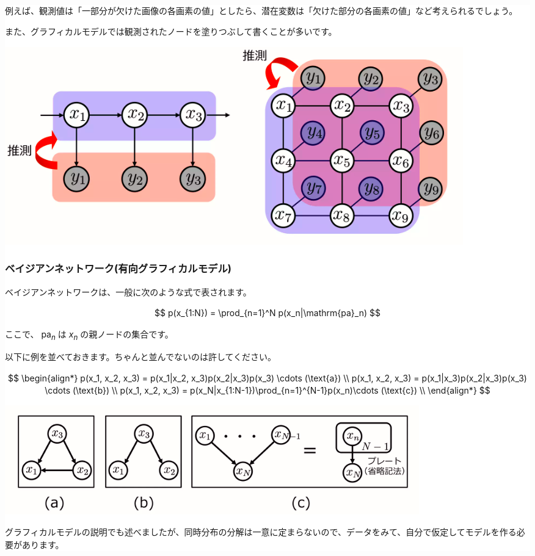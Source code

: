 例えば、観測値は「一部分が欠けた画像の各画素の値」としたら、潜在変数は「欠けた部分の各画素の値」など考えられるでしょう。

また、グラフィカルモデルでは観測されたノードを塗りつぶして書くことが多いです。

![graph2](graph2.png)

### ベイジアンネットワーク(有向グラフィカルモデル)
ベイジアンネットワークは、一般に次のような式で表されます。

$$
    p(x_{1:N}) = \prod_{n=1}^N p(x_n|\mathrm{pa}_n)
$$

ここで、 $\mathrm{pa}_n$ は $x_n$ の親ノードの集合です。

以下に例を並べておきます。ちゃんと並んでないのは許してください。

$$
\begin{align*}
    p(x_1, x_2, x_3) = p(x_1|x_2, x_3)p(x_2|x_3)p(x_3) \cdots (\text{a}) \\
    p(x_1, x_2, x_3) = p(x_1|x_3)p(x_2|x_3)p(x_3) \cdots (\text{b}) \\
    p(x_1, x_2, x_3) = p(x_N|x_{1:N-1})\prod_{n=1}^{N-1}p(x_n)\cdots (\text{c}) \\
\end{align*}
$$

![graph3](graph3.png)

グラフィカルモデルの説明でも述べましたが、同時分布の分解は一意に定まらないので、データをみて、自分で仮定してモデルを作る必要があります。
